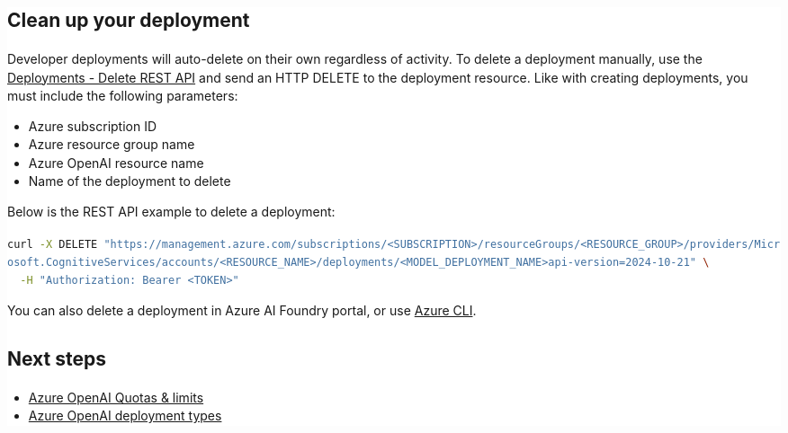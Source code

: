 ## Clean up your deployment

Developer deployments will auto-delete on their own regardless of activity. To delete a deployment manually, use the [Deployments - Delete REST API](/rest/api/aiservices/accountmanagement/deployments/delete?view=rest-aiservices-accountmanagement-2024-10-01&tabs=HTTP&preserve-view=true) and send an HTTP DELETE to the deployment resource. Like with creating deployments, you must include the following parameters:

- Azure subscription ID
- Azure resource group name
- Azure OpenAI resource name
- Name of the deployment to delete

Below is the REST API example to delete a deployment:

```bash
curl -X DELETE "https://management.azure.com/subscriptions/<SUBSCRIPTION>/resourceGroups/<RESOURCE_GROUP>/providers/Microsoft.CognitiveServices/accounts/<RESOURCE_NAME>/deployments/<MODEL_DEPLOYMENT_NAME>api-version=2024-10-21" \
  -H "Authorization: Bearer <TOKEN>"
```

You can also delete a deployment in Azure AI Foundry portal, or use [Azure CLI](/cli/azure/cognitiveservices/account/deployment?preserve-view=true#az-cognitiveservices-account-deployment-delete).


## Next steps

- [Azure OpenAI Quotas & limits](./quota.md)
- [Azure OpenAI deployment types](./deployment-types.md)
